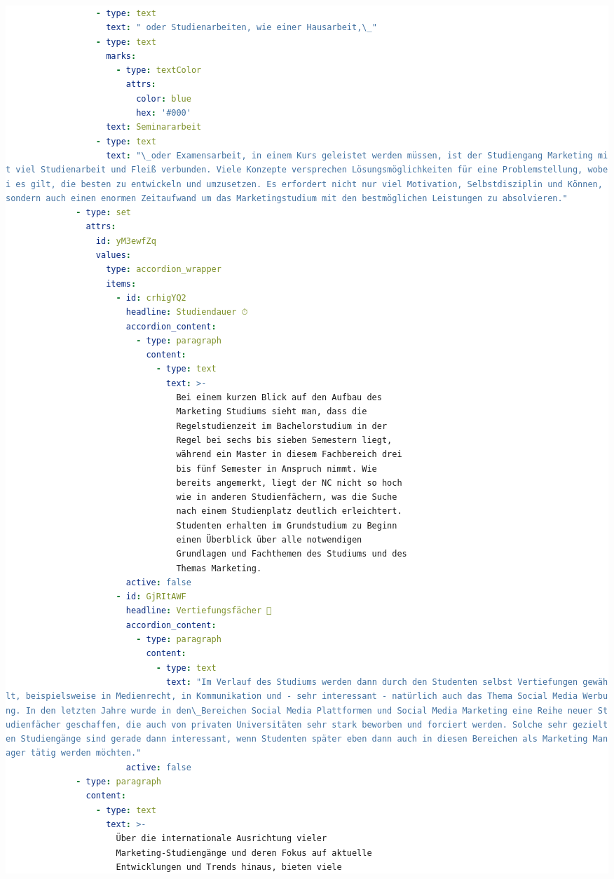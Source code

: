 ```yaml
                  - type: text
                    text: " oder Studienarbeiten, wie einer Hausarbeit,\_"
                  - type: text
                    marks:
                      - type: textColor
                        attrs:
                          color: blue
                          hex: '#000'
                    text: Seminararbeit
                  - type: text
                    text: "\_oder Examensarbeit, in einem Kurs geleistet werden müssen, ist der Studiengang Marketing mit viel Studienarbeit und Fleiß verbunden. Viele Konzepte versprechen Lösungsmöglichkeiten für eine Problemstellung, wobei es gilt, die besten zu entwickeln und umzusetzen. Es erfordert nicht nur viel Motivation, Selbstdisziplin und Können, sondern auch einen enormen Zeitaufwand um das Marketingstudium mit den bestmöglichen Leistungen zu absolvieren."
              - type: set
                attrs:
                  id: yM3ewfZq
                  values:
                    type: accordion_wrapper
                    items:
                      - id: crhigYQ2
                        headline: Studiendauer ⏱
                        accordion_content:
                          - type: paragraph
                            content:
                              - type: text
                                text: >-
                                  Bei einem kurzen Blick auf den Aufbau des
                                  Marketing Studiums sieht man, dass die
                                  Regelstudienzeit im Bachelorstudium in der
                                  Regel bei sechs bis sieben Semestern liegt,
                                  während ein Master in diesem Fachbereich drei
                                  bis fünf Semester in Anspruch nimmt. Wie
                                  bereits angemerkt, liegt der NC nicht so hoch
                                  wie in anderen Studienfächern, was die Suche
                                  nach einem Studienplatz deutlich erleichtert.
                                  Studenten erhalten im Grundstudium zu Beginn
                                  einen Überblick über alle notwendigen
                                  Grundlagen und Fachthemen des Studiums und des
                                  Themas Marketing.
                        active: false
                      - id: GjRItAWF
                        headline: Vertiefungsfächer 🔀
                        accordion_content:
                          - type: paragraph
                            content:
                              - type: text
                                text: "Im Verlauf des Studiums werden dann durch den Studenten selbst Vertiefungen gewählt, beispielsweise in Medienrecht, in Kommunikation und - sehr interessant - natürlich auch das Thema Social Media Werbung. In den letzten Jahre wurde in den\_Bereichen Social Media Plattformen und Social Media Marketing eine Reihe neuer Studienfächer geschaffen, die auch von privaten Universitäten sehr stark beworben und forciert werden. Solche sehr gezielten Studiengänge sind gerade dann interessant, wenn Studenten später eben dann auch in diesen Bereichen als Marketing Manager tätig werden möchten."
                        active: false
              - type: paragraph
                content:
                  - type: text
                    text: >-
                      Über die internationale Ausrichtung vieler
                      Marketing-Studiengänge und deren Fokus auf aktuelle
                      Entwicklungen und Trends hinaus, bieten viele
```